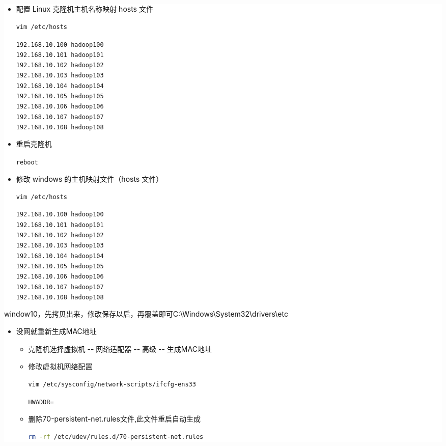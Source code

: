 * 配置  Linux  克隆机主机名称映射  hosts  文件

  ```sh
  vim /etc/hosts
  ```

      192.168.10.100 hadoop100
      192.168.10.101 hadoop101
      192.168.10.102 hadoop102
      192.168.10.103 hadoop103
      192.168.10.104 hadoop104
      192.168.10.105 hadoop105
      192.168.10.106 hadoop106
      192.168.10.107 hadoop107
      192.168.10.108 hadoop108

* 重启克隆机

  ```sh
  reboot
  ```

* 修改  windows  的主机映射文件（hosts  文件）

  ```sh
  vim /etc/hosts
  ```

      192.168.10.100 hadoop100
      192.168.10.101 hadoop101
      192.168.10.102 hadoop102
      192.168.10.103 hadoop103
      192.168.10.104 hadoop104
      192.168.10.105 hadoop105
      192.168.10.106 hadoop106
      192.168.10.107 hadoop107
      192.168.10.108 hadoop108

​		window10，先拷贝出来，修改保存以后，再覆盖即可C:\Windows\System32\drivers\etc

* 没网就重新生成MAC地址

  * 克隆机选择虚拟机 -- 网络适配器 -- 高级 -- 生成MAC地址

  * 修改虚拟机网络配置

    ```sh
    vim /etc/sysconfig/network-scripts/ifcfg-ens33
    ```

    ```properties
    HWADDR=
    ```

  * 删除70-persistent-net.rules文件,此文件重启自动生成

    ```sh
    rm -rf /etc/udev/rules.d/70-persistent-net.rules
    ```
